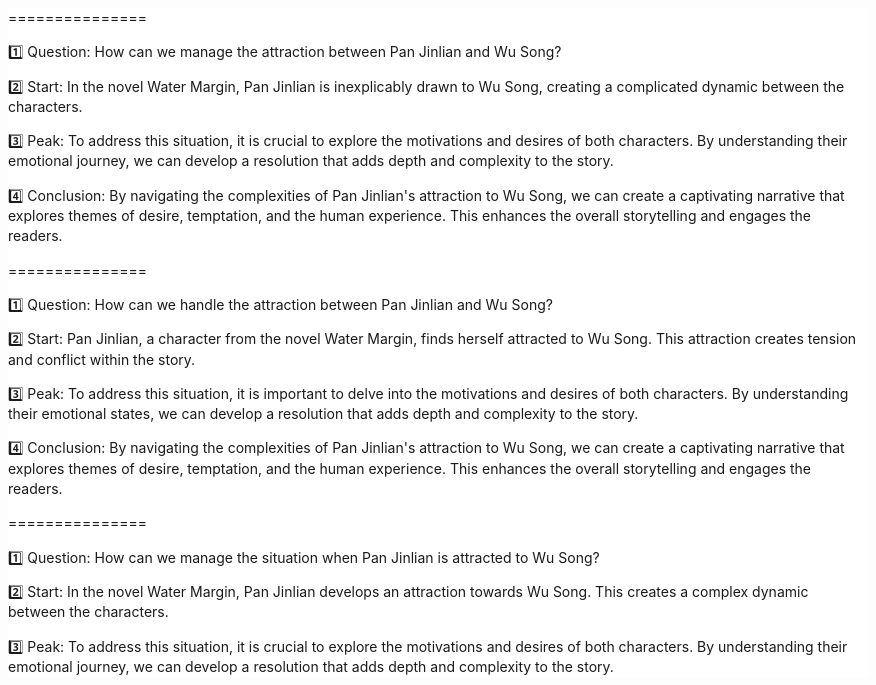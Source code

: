 

===============



1️⃣ Question: How can we manage the attraction between Pan Jinlian and Wu Song?



2️⃣ Start: In the novel Water Margin, Pan Jinlian is inexplicably drawn to Wu Song, creating a complicated dynamic between the characters.



3️⃣ Peak: To address this situation, it is crucial to explore the motivations and desires of both characters. By understanding their emotional journey, we can develop a resolution that adds depth and complexity to the story.



4️⃣ Conclusion: By navigating the complexities of Pan Jinlian's attraction to Wu Song, we can create a captivating narrative that explores themes of desire, temptation, and the human experience. This enhances the overall storytelling and engages the readers.



===============



1️⃣ Question: How can we handle the attraction between Pan Jinlian and Wu Song?



2️⃣ Start: Pan Jinlian, a character from the novel Water Margin, finds herself attracted to Wu Song. This attraction creates tension and conflict within the story.



3️⃣ Peak: To address this situation, it is important to delve into the motivations and desires of both characters. By understanding their emotional states, we can develop a resolution that adds depth and complexity to the story.



4️⃣ Conclusion: By navigating the complexities of Pan Jinlian's attraction to Wu Song, we can create a captivating narrative that explores themes of desire, temptation, and the human experience. This enhances the overall storytelling and engages the readers.



===============



1️⃣ Question: How can we manage the situation when Pan Jinlian is attracted to Wu Song?



2️⃣ Start: In the novel Water Margin, Pan Jinlian develops an attraction towards Wu Song. This creates a complex dynamic between the characters.



3️⃣ Peak: To address this situation, it is crucial to explore the motivations and desires of both characters. By understanding their emotional journey, we can develop a resolution that adds depth and complexity to the story.

